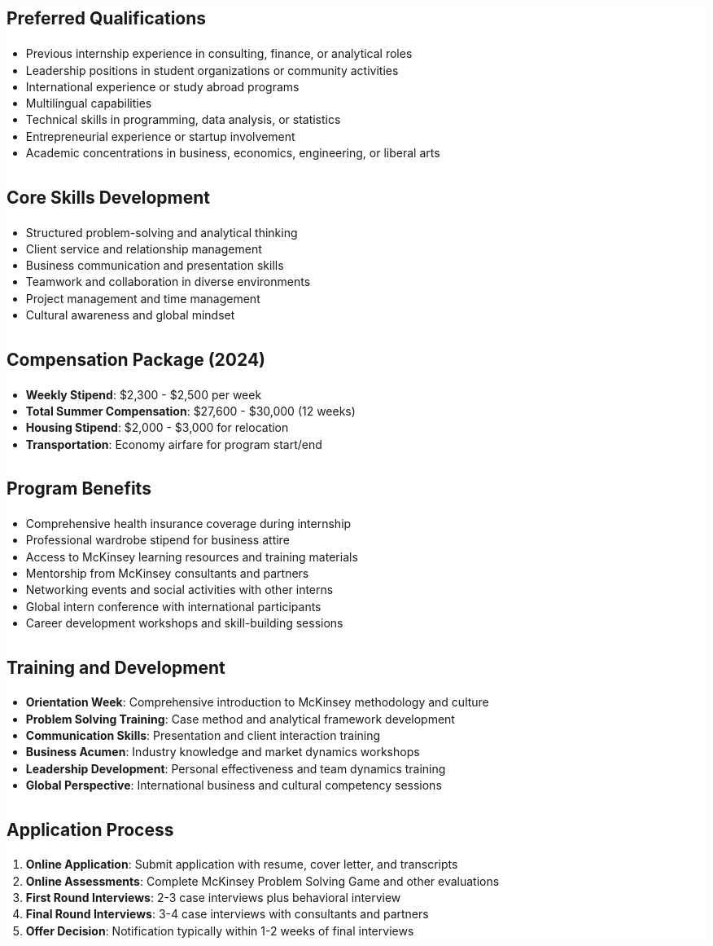 ## Preferred Qualifications
- Previous internship experience in consulting, finance, or analytical roles
- Leadership positions in student organizations or community activities
- International experience or study abroad programs
- Multilingual capabilities
- Technical skills in programming, data analysis, or statistics
- Entrepreneurial experience or startup involvement
- Academic concentrations in business, economics, engineering, or liberal arts

## Core Skills Development
- Structured problem-solving and analytical thinking
- Client service and relationship management
- Business communication and presentation skills
- Teamwork and collaboration in diverse environments
- Project management and time management
- Cultural awareness and global mindset

## Compensation Package (2024)
- **Weekly Stipend**: $2,300 - $2,500 per week
- **Total Summer Compensation**: $27,600 - $30,000 (12 weeks)
- **Housing Stipend**: $2,000 - $3,000 for relocation
- **Transportation**: Economy airfare for program start/end

## Program Benefits
- Comprehensive health insurance coverage during internship
- Professional wardrobe stipend for business attire
- Access to McKinsey learning resources and training materials
- Mentorship from McKinsey consultants and partners
- Networking events and social activities with other interns
- Global intern conference with international participants
- Career development workshops and skill-building sessions

## Training and Development
- **Orientation Week**: Comprehensive introduction to McKinsey methodology and culture
- **Problem Solving Training**: Case method and analytical framework development
- **Communication Skills**: Presentation and client interaction training
- **Business Acumen**: Industry knowledge and market dynamics workshops
- **Leadership Development**: Personal effectiveness and team dynamics training
- **Global Perspective**: International business and cultural competency sessions

## Application Process
1. **Online Application**: Submit application with resume, cover letter, and transcripts
2. **Online Assessments**: Complete McKinsey Problem Solving Game and other evaluations
3. **First Round Interviews**: 2-3 case interviews plus behavioral interview
4. **Final Round Interviews**: 3-4 case interviews with consultants and partners
5. **Offer Decision**: Notification typically within 1-2 weeks of final interviews
